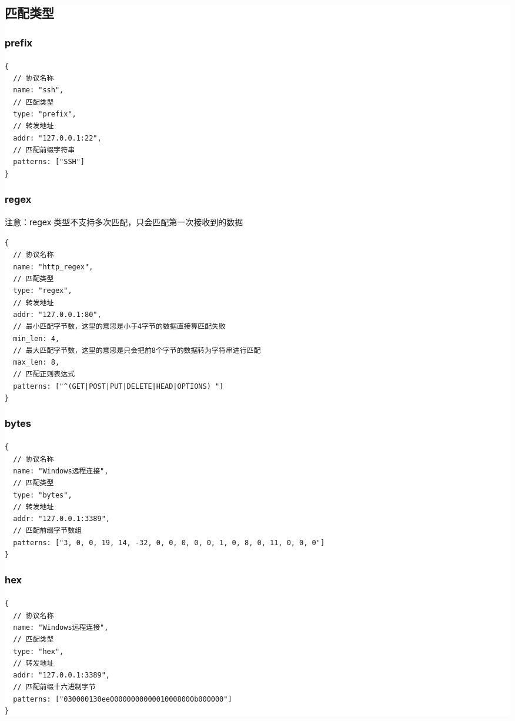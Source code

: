 ## 匹配类型
### prefix
```json5
{
  // 协议名称
  name: "ssh",
  // 匹配类型
  type: "prefix",
  // 转发地址
  addr: "127.0.0.1:22",
  // 匹配前缀字符串
  patterns: ["SSH"]
}
```

### regex
注意：regex 类型不支持多次匹配，只会匹配第一次接收到的数据
```json5
{
  // 协议名称
  name: "http_regex",
  // 匹配类型
  type: "regex",
  // 转发地址
  addr: "127.0.0.1:80",
  // 最小匹配字节数，这里的意思是小于4字节的数据直接算匹配失败
  min_len: 4,
  // 最大匹配字节数，这里的意思是只会把前8个字节的数据转为字符串进行匹配
  max_len: 8,
  // 匹配正则表达式
  patterns: ["^(GET|POST|PUT|DELETE|HEAD|OPTIONS) "]
}
```

### bytes
```json5
{
  // 协议名称
  name: "Windows远程连接",
  // 匹配类型
  type: "bytes",
  // 转发地址
  addr: "127.0.0.1:3389",
  // 匹配前缀字节数组
  patterns: ["3, 0, 0, 19, 14, -32, 0, 0, 0, 0, 0, 1, 0, 8, 0, 11, 0, 0, 0"]
}
```

### hex
```json5
{
  // 协议名称
  name: "Windows远程连接",
  // 匹配类型
  type: "hex",
  // 转发地址
  addr: "127.0.0.1:3389",
  // 匹配前缀十六进制字节
  patterns: ["030000130ee00000000000010008000b000000"]
}
```
